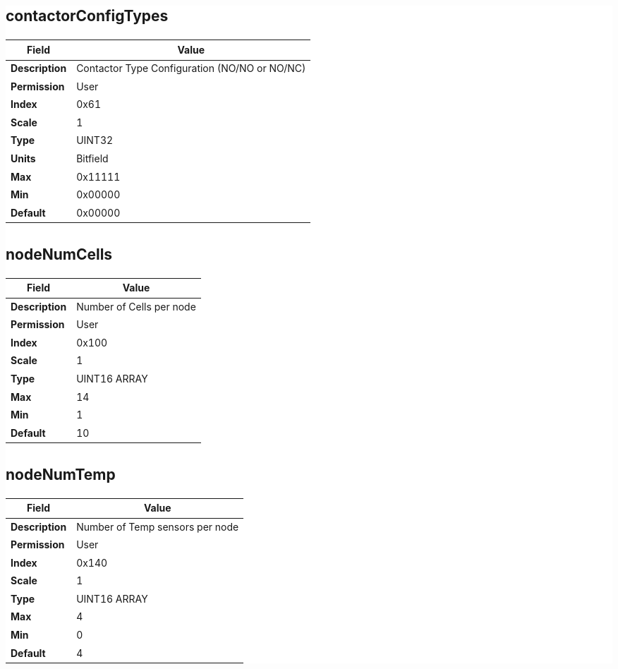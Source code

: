 ## contactorConfigTypes

| **Field**       | **Value**                                     |
|-----------------|-----------------------------------------------|
| **Description** | Contactor Type Configuration (NO/NO or NO/NC) |
| **Permission**  | User                                          |
| **Index**       | 0x61                                          |
| **Scale**       | 1                                             |
| **Type**        | UINT32                                        |
| **Units**       | Bitfield                                      |
| **Max**         | 0x11111                                       |
| **Min**         | 0x00000                                       |
| **Default**     | 0x00000                                       |

## nodeNumCells

| **Field**       | **Value**                |
|-----------------|--------------------------|
| **Description** | Number of Cells per node |
| **Permission**  | User                     |
| **Index**       | 0x100                    |
| **Scale**       | 1                        |
| **Type**        | UINT16 ARRAY             |
| **Max**         | 14                       |
| **Min**         | 1                        |
| **Default**     | 10                       |

## nodeNumTemp

| **Field**       | **Value**                       |
|-----------------|---------------------------------|
| **Description** | Number of Temp sensors per node |
| **Permission**  | User                            |
| **Index**       | 0x140                           |
| **Scale**       | 1                               |
| **Type**        | UINT16 ARRAY                    |
| **Max**         | 4                               |
| **Min**         | 0                               |
| **Default**     | 4                               |
